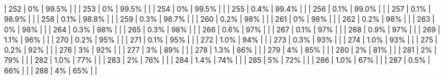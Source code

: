 | 252 | 0% | 99.5% |  |
| 253 | 0% | 99.5% |  |
| 254 | 0% | 99.5% |  |
| 255 | 0.4% | 99.4% |  |
| 256 | 0.1% | 99.0% |  |
| 257 | 0.1% | 98.9% |  |
| 258 | 0.1% | 98.8% |  |
| 259 | 0.3% | 98.7% |  |
| 260 | 0.2% | 98% |  |
| 261 | 0% | 98% |  |
| 262 | 0.2% | 98% |  |
| 263 | 0% | 98% |  |
| 264 | 0.3% | 98% |  |
| 265 | 0.3% | 98% |  |
| 266 | 0.6% | 97% |  |
| 267 | 0.1% | 97% |  |
| 268 | 0.9% | 97% |  |
| 269 | 1.1% | 96% |  |
| 270 | 0.2% | 95% |  |
| 271 | 0.1% | 95% |  |
| 272 | 1.0% | 94% |  |
| 273 | 0.3% | 93% |  |
| 274 | 1.0% | 93% |  |
| 275 | 0.2% | 92% |  |
| 276 | 3% | 92% |  |
| 277 | 3% | 89% |  |
| 278 | 1.3% | 86% |  |
| 279 | 4% | 85% |  |
| 280 | 2% | 81% |  |
| 281 | 2% | 79% |  |
| 282 | 1.0% | 77% |  |
| 283 | 2% | 76% |  |
| 284 | 1.4% | 74% |  |
| 285 | 5% | 72% |  |
| 286 | 1.0% | 67% |  |
| 287 | 0.5% | 66% |  |
| 288 | 4% | 65% |  |